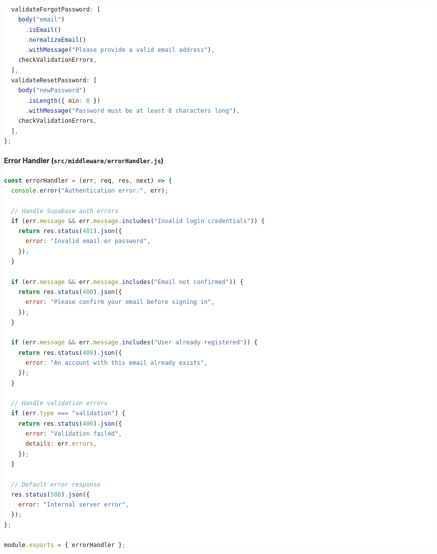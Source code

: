 ```javascript
  validateForgotPassword: [
    body("email")
      .isEmail()
      .normalizeEmail()
      .withMessage("Please provide a valid email address"),
    checkValidationErrors,
  ],
  validateResetPassword: [
    body("newPassword")
      .isLength({ min: 8 })
      .withMessage("Password must be at least 8 characters long"),
    checkValidationErrors,
  ],
};
```

#### Error Handler (`src/middleware/errorHandler.js`)

```javascript
const errorHandler = (err, req, res, next) => {
  console.error("Authentication error:", err);

  // Handle Supabase auth errors
  if (err.message && err.message.includes("Invalid login credentials")) {
    return res.status(401).json({
      error: "Invalid email or password",
    });
  }

  if (err.message && err.message.includes("Email not confirmed")) {
    return res.status(400).json({
      error: "Please confirm your email before signing in",
    });
  }

  if (err.message && err.message.includes("User already registered")) {
    return res.status(409).json({
      error: "An account with this email already exists",
    });
  }

  // Handle validation errors
  if (err.type === "validation") {
    return res.status(400).json({
      error: "Validation failed",
      details: err.errors,
    });
  }

  // Default error response
  res.status(500).json({
    error: "Internal server error",
  });
};

module.exports = { errorHandler };
```
